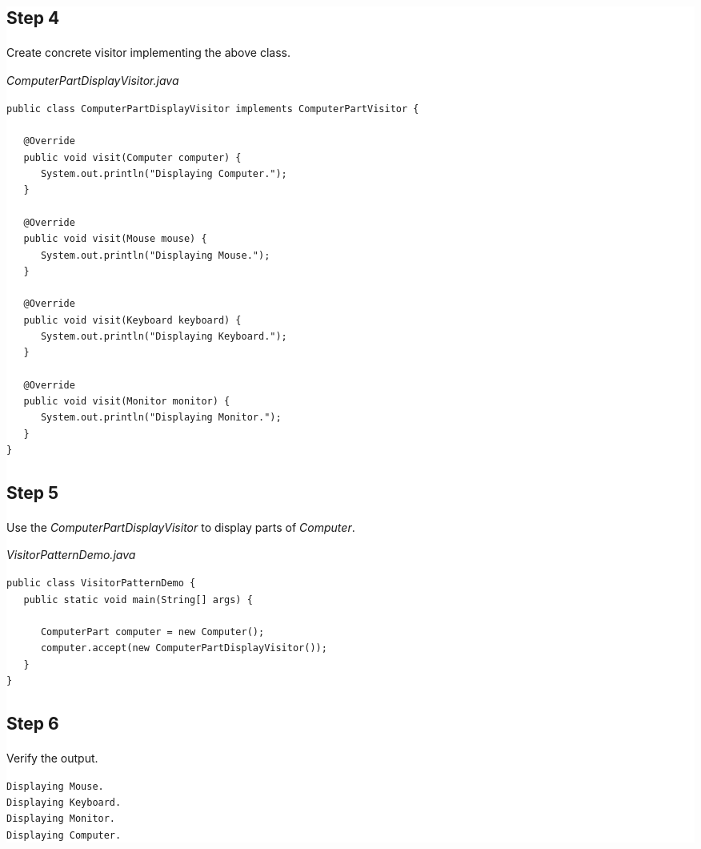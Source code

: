 ## Step 4

Create concrete visitor implementing the above class.

_ComputerPartDisplayVisitor.java_

```
public class ComputerPartDisplayVisitor implements ComputerPartVisitor {

   @Override
   public void visit(Computer computer) {
      System.out.println("Displaying Computer.");
   }

   @Override
   public void visit(Mouse mouse) {
      System.out.println("Displaying Mouse.");
   }

   @Override
   public void visit(Keyboard keyboard) {
      System.out.println("Displaying Keyboard.");
   }

   @Override
   public void visit(Monitor monitor) {
      System.out.println("Displaying Monitor.");
   }
}
```

## Step 5

Use the _ComputerPartDisplayVisitor_ to display parts of _Computer_.

_VisitorPatternDemo.java_

```
public class VisitorPatternDemo {
   public static void main(String[] args) {

      ComputerPart computer = new Computer();
      computer.accept(new ComputerPartDisplayVisitor());
   }
}
```

## Step 6

Verify the output.

```
Displaying Mouse.
Displaying Keyboard.
Displaying Monitor.
Displaying Computer.

```
